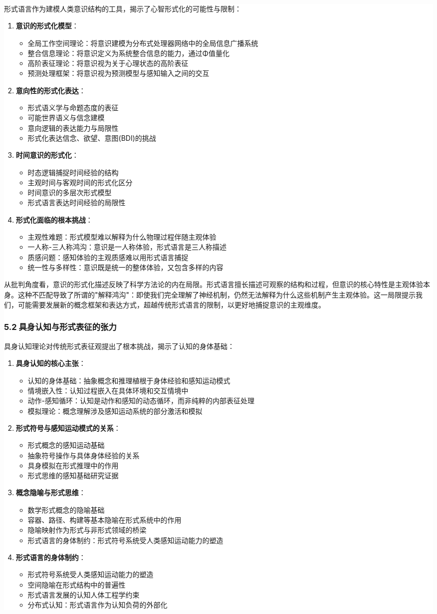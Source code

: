 形式语言作为建模人类意识结构的工具，揭示了心智形式化的可能性与限制：

1. **意识的形式化模型**：
   - 全局工作空间理论：将意识建模为分布式处理器网络中的全局信息广播系统
   - 整合信息理论：将意识定义为系统整合信息的能力，通过Φ值量化
   - 高阶表征理论：将意识视为关于心理状态的高阶表征
   - 预测处理框架：将意识视为预测模型与感知输入之间的交互

2. **意向性的形式化表达**：
   - 形式语义学与命题态度的表征
   - 可能世界语义与信念建模
   - 意向逻辑的表达能力与局限性
   - 形式化表达信念、欲望、意图(BDI)的挑战

3. **时间意识的形式化**：
   - 时态逻辑捕捉时间经验的结构
   - 主观时间与客观时间的形式化区分
   - 时间意识的多层次形式模型
   - 形式语言表达时间经验的局限性

4. **形式化面临的根本挑战**：
   - 主观性难题：形式模型难以解释为什么物理过程伴随主观体验
   - 一人称-三人称鸿沟：意识是一人称体验，形式语言是三人称描述
   - 质感问题：感知体验的主观质感难以用形式语言捕捉
   - 统一性与多样性：意识既是统一的整体体验，又包含多样的内容

从批判角度看，意识的形式化描述反映了科学方法论的内在局限。形式语言擅长描述可观察的结构和过程，但意识的核心特性是主观体验本身。这种不匹配导致了所谓的"解释鸿沟"：即使我们完全理解了神经机制，仍然无法解释为什么这些机制产生主观体验。这一局限提示我们，可能需要发展新的概念框架和表达方式，超越传统形式语言的限制，以更好地捕捉意识的主观维度。

### 5.2 具身认知与形式表征的张力

具身认知理论对传统形式表征观提出了根本挑战，揭示了认知的身体基础：

1. **具身认知的核心主张**：
   - 认知的身体基础：抽象概念和推理植根于身体经验和感知运动模式
   - 情境嵌入性：认知过程嵌入在具体环境和交互情境中
   - 动作-感知循环：认知是动作和感知的动态循环，而非纯粹的内部表征处理
   - 模拟理论：概念理解涉及感知运动系统的部分激活和模拟

2. **形式符号与感知运动模式的关系**：
   - 形式概念的感知运动基础
   - 抽象符号操作与具体身体经验的关系
   - 具身模拟在形式推理中的作用
   - 形式思维的感知基础研究证据

3. **概念隐喻与形式思维**：
   - 数学形式概念的隐喻基础
   - 容器、路径、构建等基本隐喻在形式系统中的作用
   - 隐喻映射作为形式与非形式领域的桥梁
   - 形式语言的身体制约：形式符号系统受人类感知运动能力的塑造

4. **形式语言的身体制约**：
   - 形式符号系统受人类感知运动能力的塑造
   - 空间隐喻在形式结构中的普遍性
   - 形式语言发展的认知人体工程学约束
   - 分布式认知：形式语言作为认知负荷的外部化
